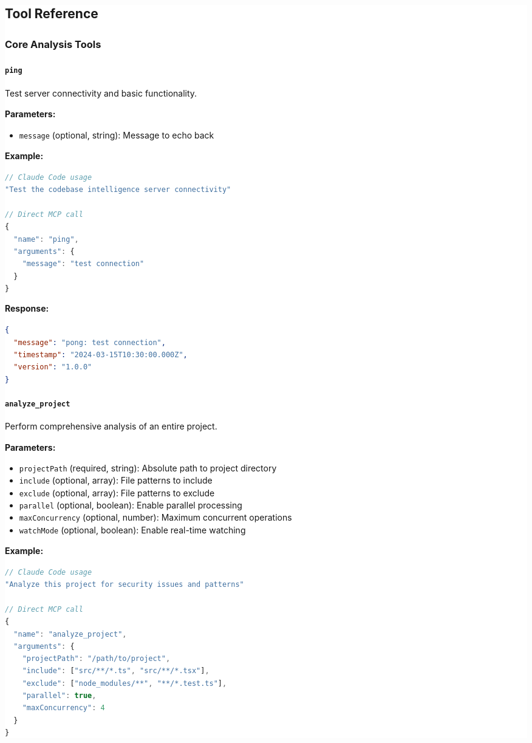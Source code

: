 ## Tool Reference

### Core Analysis Tools

#### `ping`
Test server connectivity and basic functionality.

**Parameters:**
- `message` (optional, string): Message to echo back

**Example:**
```typescript
// Claude Code usage
"Test the codebase intelligence server connectivity"

// Direct MCP call
{
  "name": "ping",
  "arguments": {
    "message": "test connection"
  }
}
```

**Response:**
```json
{
  "message": "pong: test connection",
  "timestamp": "2024-03-15T10:30:00.000Z",
  "version": "1.0.0"
}
```

#### `analyze_project`
Perform comprehensive analysis of an entire project.

**Parameters:**
- `projectPath` (required, string): Absolute path to project directory
- `include` (optional, array): File patterns to include
- `exclude` (optional, array): File patterns to exclude
- `parallel` (optional, boolean): Enable parallel processing
- `maxConcurrency` (optional, number): Maximum concurrent operations
- `watchMode` (optional, boolean): Enable real-time watching

**Example:**
```typescript
// Claude Code usage
"Analyze this project for security issues and patterns"

// Direct MCP call
{
  "name": "analyze_project",
  "arguments": {
    "projectPath": "/path/to/project",
    "include": ["src/**/*.ts", "src/**/*.tsx"],
    "exclude": ["node_modules/**", "**/*.test.ts"],
    "parallel": true,
    "maxConcurrency": 4
  }
}
```
